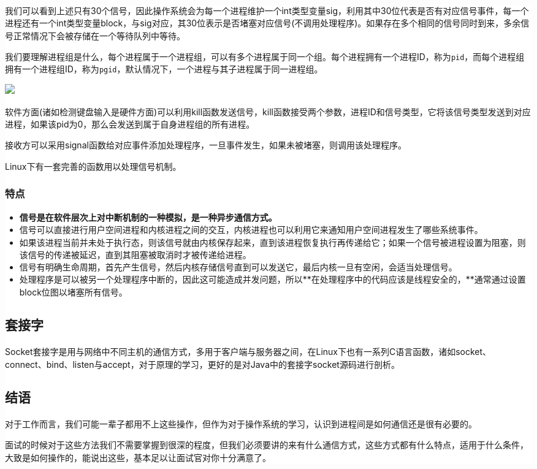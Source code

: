 我们可以看到上述只有30个信号，因此操作系统会为每一个进程维护一个int类型变量sig，利用其中30位代表是否有对应信号事件，每一个进程还有一个int类型变量block，与sig对应，其30位表示是否堵塞对应信号(不调用处理程序)。如果存在多个相同的信号同时到来，多余信号正常情况下会被存储在一个等待队列中等待。

我们要理解进程组是什么，每个进程属于一个进程组，可以有多个进程属于同一个组。每个进程拥有一个进程ID，称为`pid`，而每个进程组拥有一个进程组ID，称为`pgid`，默认情况下，一个进程与其子进程属于同一进程组。

![](https://pica.zhimg.com/80/v2-73c6e45429911c1965cbd6e9d6bbca1e_1440w.png)

软件方面(诸如检测键盘输入是硬件方面)可以利用kill函数发送信号，kill函数接受两个参数，进程ID和信号类型，它将该信号类型发送到对应进程，如果该pid为0，那么会发送到属于自身进程组的所有进程。

接收方可以采用signal函数给对应事件添加处理程序，一旦事件发生，如果未被堵塞，则调用该处理程序。

Linux下有一套完善的函数用以处理信号机制。

### 特点

- **信号是在软件层次上对中断机制的一种模拟，是一种异步通信方式。**
- 信号可以直接进行用户空间进程和内核进程之间的交互，内核进程也可以利用它来通知用户空间进程发生了哪些系统事件。
- 如果该进程当前并未处于执行态，则该信号就由内核保存起来，直到该进程恢复执行再传递给它；如果一个信号被进程设置为阻塞，则该信号的传递被延迟，直到其阻塞被取消时才被传递给进程。
- 信号有明确生命周期，首先产生信号，然后内核存储信号直到可以发送它，最后内核一旦有空闲，会适当处理信号。
- 处理程序是可以被另一个处理程序中断的，因此这可能造成并发问题，所以**在处理程序中的代码应该是线程安全的，**通常通过设置block位图以堵塞所有信号。

## 套接字

Socket套接字是用与网络中不同主机的通信方式，多用于客户端与服务器之间，在Linux下也有一系列C语言函数，诸如socket、connect、bind、listen与accept，对于原理的学习，更好的是对Java中的套接字socket源码进行剖析。

## 结语

对于工作而言，我们可能一辈子都用不上这些操作，但作为对于操作系统的学习，认识到进程间是如何通信还是很有必要的。

面试的时候对于这些方法我们不需要掌握到很深的程度，但我们必须要讲的来有什么通信方式，这些方式都有什么特点，适用于什么条件，大致是如何操作的，能说出这些，基本足以让面试官对你十分满意了。
